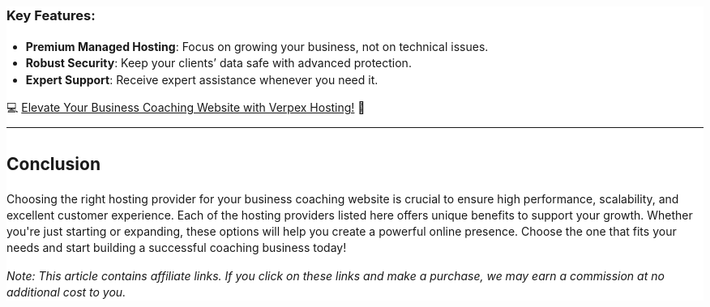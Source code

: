 ### Key Features:
- **Premium Managed Hosting**: Focus on growing your business, not on technical issues.
- **Robust Security**: Keep your clients’ data safe with advanced protection.
- **Expert Support**: Receive expert assistance whenever you need it.

💻 [Elevate Your Business Coaching Website with Verpex Hosting!](https://snipitx.com/verpex-jy) 🌟

---

## Conclusion

Choosing the right hosting provider for your business coaching website is crucial to ensure high performance, scalability, and excellent customer experience. Each of the hosting providers listed here offers unique benefits to support your growth. Whether you're just starting or expanding, these options will help you create a powerful online presence. Choose the one that fits your needs and start building a successful coaching business today!

*Note: This article contains affiliate links. If you click on these links and make a purchase, we may earn a commission at no additional cost to you.*
